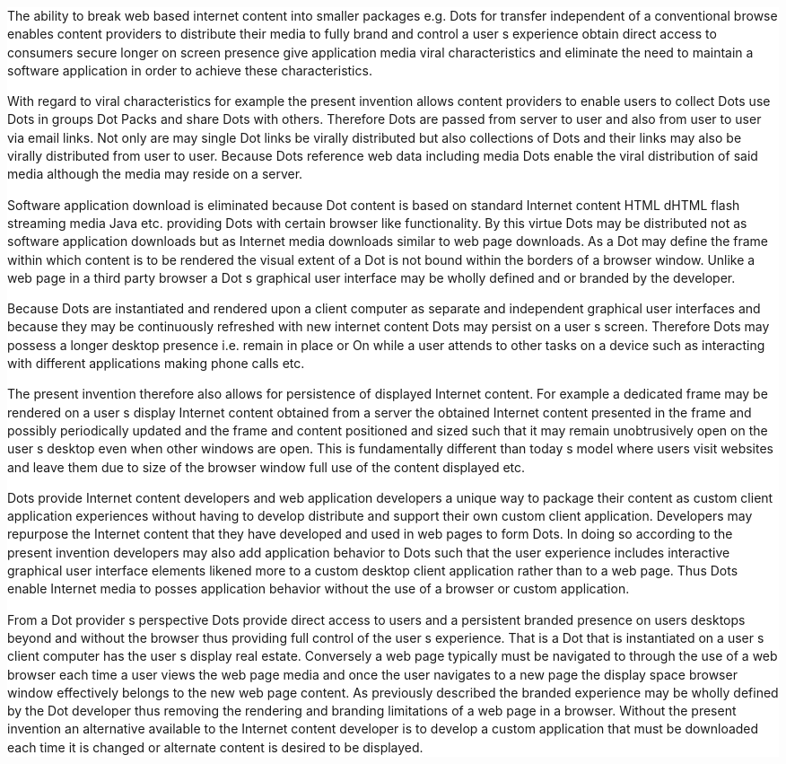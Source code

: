 The ability to break web based internet content into smaller packages e.g. Dots for transfer independent of a conventional browse enables content providers to distribute their media to fully brand and control a user s experience obtain direct access to consumers secure longer on screen presence give application media viral characteristics and eliminate the need to maintain a software application in order to achieve these characteristics.

With regard to viral characteristics for example the present invention allows content providers to enable users to collect Dots use Dots in groups Dot Packs and share Dots with others. Therefore Dots are passed from server to user and also from user to user via email links. Not only are may single Dot links be virally distributed but also collections of Dots and their links may also be virally distributed from user to user. Because Dots reference web data including media Dots enable the viral distribution of said media although the media may reside on a server.

Software application download is eliminated because Dot content is based on standard Internet content HTML dHTML flash streaming media Java etc. providing Dots with certain browser like functionality. By this virtue Dots may be distributed not as software application downloads but as Internet media downloads similar to web page downloads. As a Dot may define the frame within which content is to be rendered the visual extent of a Dot is not bound within the borders of a browser window. Unlike a web page in a third party browser a Dot s graphical user interface may be wholly defined and or branded by the developer.

Because Dots are instantiated and rendered upon a client computer as separate and independent graphical user interfaces and because they may be continuously refreshed with new internet content Dots may persist on a user s screen. Therefore Dots may possess a longer desktop presence i.e. remain in place or On while a user attends to other tasks on a device such as interacting with different applications making phone calls etc.

The present invention therefore also allows for persistence of displayed Internet content. For example a dedicated frame may be rendered on a user s display Internet content obtained from a server the obtained Internet content presented in the frame and possibly periodically updated and the frame and content positioned and sized such that it may remain unobtrusively open on the user s desktop even when other windows are open. This is fundamentally different than today s model where users visit websites and leave them due to size of the browser window full use of the content displayed etc. 

Dots provide Internet content developers and web application developers a unique way to package their content as custom client application experiences without having to develop distribute and support their own custom client application. Developers may repurpose the Internet content that they have developed and used in web pages to form Dots. In doing so according to the present invention developers may also add application behavior to Dots such that the user experience includes interactive graphical user interface elements likened more to a custom desktop client application rather than to a web page. Thus Dots enable Internet media to posses application behavior without the use of a browser or custom application.

From a Dot provider s perspective Dots provide direct access to users and a persistent branded presence on users desktops beyond and without the browser thus providing full control of the user s experience. That is a Dot that is instantiated on a user s client computer has the user s display real estate. Conversely a web page typically must be navigated to through the use of a web browser each time a user views the web page media and once the user navigates to a new page the display space browser window effectively belongs to the new web page content. As previously described the branded experience may be wholly defined by the Dot developer thus removing the rendering and branding limitations of a web page in a browser. Without the present invention an alternative available to the Internet content developer is to develop a custom application that must be downloaded each time it is changed or alternate content is desired to be displayed.
